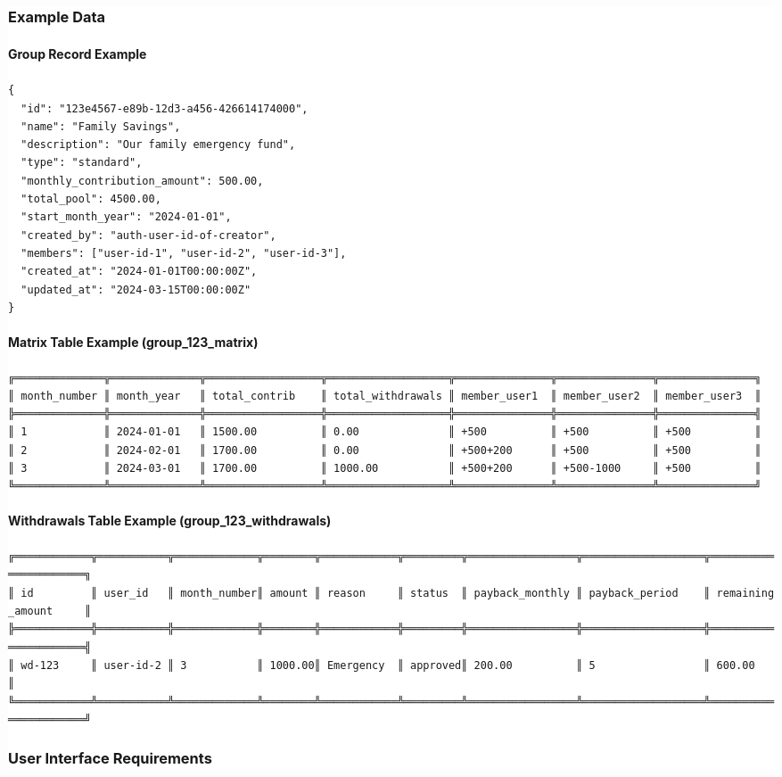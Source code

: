 ### Example Data

#### Group Record Example
```
{
  "id": "123e4567-e89b-12d3-a456-426614174000",
  "name": "Family Savings",
  "description": "Our family emergency fund",
  "type": "standard",
  "monthly_contribution_amount": 500.00,
  "total_pool": 4500.00,
  "start_month_year": "2024-01-01",
  "created_by": "auth-user-id-of-creator",
  "members": ["user-id-1", "user-id-2", "user-id-3"],
  "created_at": "2024-01-01T00:00:00Z",
  "updated_at": "2024-03-15T00:00:00Z"
}
```

#### Matrix Table Example (group_123_matrix)
```
╔══════════════╦══════════════╦══════════════════╦═══════════════════╦═══════════════╦═══════════════╦═══════════════╗
║ month_number ║ month_year   ║ total_contrib    ║ total_withdrawals ║ member_user1  ║ member_user2  ║ member_user3  ║
╠══════════════╬══════════════╬══════════════════╬═══════════════════╬═══════════════╬═══════════════╬═══════════════╣
║ 1            ║ 2024-01-01   ║ 1500.00          ║ 0.00              ║ +500          ║ +500          ║ +500          ║
║ 2            ║ 2024-02-01   ║ 1700.00          ║ 0.00              ║ +500+200      ║ +500          ║ +500          ║
║ 3            ║ 2024-03-01   ║ 1700.00          ║ 1000.00           ║ +500+200      ║ +500-1000     ║ +500          ║
╚══════════════╩══════════════╩══════════════════╩═══════════════════╩═══════════════╩═══════════════╩═══════════════╝
```

#### Withdrawals Table Example (group_123_withdrawals)
```
╔════════════╦═══════════╦═════════════╦════════╦════════════╦═════════╦═════════════════╦═══════════════════╦══════════════════════╗
║ id         ║ user_id   ║ month_number║ amount ║ reason     ║ status  ║ payback_monthly ║ payback_period    ║ remaining_amount     ║
╠════════════╬═══════════╬═════════════╬════════╬════════════╬═════════╬═════════════════╬═══════════════════╬══════════════════════╣
║ wd-123     ║ user-id-2 ║ 3           ║ 1000.00║ Emergency  ║ approved║ 200.00          ║ 5                 ║ 600.00               ║
╚════════════╩═══════════╩═════════════╩════════╩════════════╩═════════╩═════════════════╩═══════════════════╩══════════════════════╝
```

### User Interface Requirements
